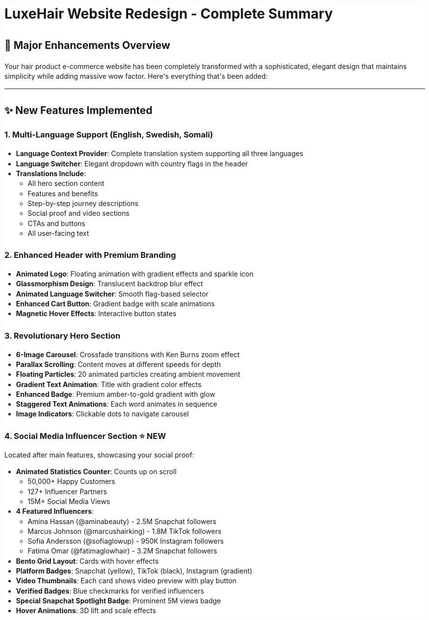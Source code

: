 # LuxeHair Website Redesign - Complete Summary

## 🎨 Major Enhancements Overview

Your hair product e-commerce website has been completely transformed with a sophisticated, elegant design that maintains simplicity while adding massive wow factor. Here's everything that's been added:

---

## ✨ New Features Implemented

### 1. **Multi-Language Support** (English, Swedish, Somali)
- **Language Context Provider**: Complete translation system supporting all three languages
- **Language Switcher**: Elegant dropdown with country flags in the header
- **Translations Include**:
  - All hero section content
  - Features and benefits
  - Step-by-step journey descriptions
  - Social proof and video sections
  - CTAs and buttons
  - All user-facing text

### 2. **Enhanced Header with Premium Branding**
- **Animated Logo**: Floating animation with gradient effects and sparkle icon
- **Glassmorphism Design**: Translucent backdrop blur effect
- **Animated Language Switcher**: Smooth flag-based selector
- **Enhanced Cart Button**: Gradient badge with scale animations
- **Magnetic Hover Effects**: Interactive button states

### 3. **Revolutionary Hero Section**
- **6-Image Carousel**: Crossfade transitions with Ken Burns zoom effect
- **Parallax Scrolling**: Content moves at different speeds for depth
- **Floating Particles**: 20 animated particles creating ambient movement
- **Gradient Text Animation**: Title with gradient color effects
- **Enhanced Badge**: Premium amber-to-gold gradient with glow
- **Staggered Text Animations**: Each word animates in sequence
- **Image Indicators**: Clickable dots to navigate carousel

### 4. **Social Media Influencer Section** ⭐ NEW
Located after main features, showcasing your social proof:
- **Animated Statistics Counter**: Counts up on scroll
  - 50,000+ Happy Customers
  - 127+ Influencer Partners
  - 15M+ Social Media Views
- **4 Featured Influencers**:
  - Amina Hassan (@aminabeauty) - 2.5M Snapchat followers
  - Marcus Johnson (@marcushairking) - 1.8M TikTok followers
  - Sofia Andersson (@sofiaglowup) - 950K Instagram followers
  - Fatima Omar (@fatimaglowhair) - 3.2M Snapchat followers
- **Bento Grid Layout**: Cards with hover effects
- **Platform Badges**: Snapchat (yellow), TikTok (black), Instagram (gradient)
- **Video Thumbnails**: Each card shows video preview with play button
- **Verified Badges**: Blue checkmarks for verified influencers
- **Special Snapchat Spotlight Badge**: Prominent 5M views badge
- **Hover Animations**: 3D lift and scale effects
